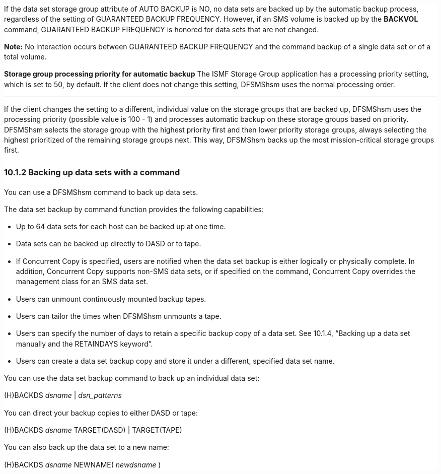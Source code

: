 If the data set storage group attribute of AUTO BACKUP is NO, no data sets are backed up by
the automatic backup process, regardless of the setting of GUARANTEED BACKUP
FREQUENCY. However, if an SMS volume is backed up by the **BACKVOL** command,
GUARANTEED BACKUP FREQUENCY is honored for data sets that are not changed.

**Note:** No interaction occurs between GUARANTEED BACKUP FREQUENCY and the
command backup of a single data set or of a total volume.

**Storage group processing priority for automatic backup**
The ISMF Storage Group application has a processing priority setting, which is set to 50, by
default. If the client does not change this setting, DFSMShsm uses the normal processing
order.


-----

If the client changes the setting to a different, individual value on the storage groups that are
backed up, DFSMShsm uses the processing priority (possible value is 100 - 1) and processes
automatic backup on these storage groups based on priority. DFSMShsm selects the storage
group with the highest priority first and then lower priority storage groups, always selecting
the highest prioritized of the remaining storage groups next. This way, DFSMShsm backs up
the most mission-critical storage groups first.

### 10.1.2 Backing up data sets with a command

You can use a DFSMShsm command to back up data sets.

The data set backup by command function provides the following capabilities:

- Up to 64 data sets for each host can be backed up at one time.

- Data sets can be backed up directly to DASD or to tape.

- If Concurrent Copy is specified, users are notified when the data set backup is either
logically or physically complete. In addition, Concurrent Copy supports non-SMS data
sets, or if specified on the command, Concurrent Copy overrides the management class
for an SMS data set.

- Users can unmount continuously mounted backup tapes.

- Users can tailor the times when DFSMShsm unmounts a tape.

- Users can specify the number of days to retain a specific backup copy of a data set. See
10.1.4, “Backing up a data set manually and the RETAINDAYS keyword”.

- Users can create a data set backup copy and store it under a different, specified data set
name.

You can use the data set backup command to back up an individual data set:

(H)BACKDS _dsname_ | _dsn_patterns_

You can direct your backup copies to either DASD or tape:

(H)BACKDS _dsname_ TARGET(DASD) | TARGET(TAPE)

You can also back up the data set to a new name:

(H)BACKDS _dsname_ NEWNAME( _newdsname_ )
